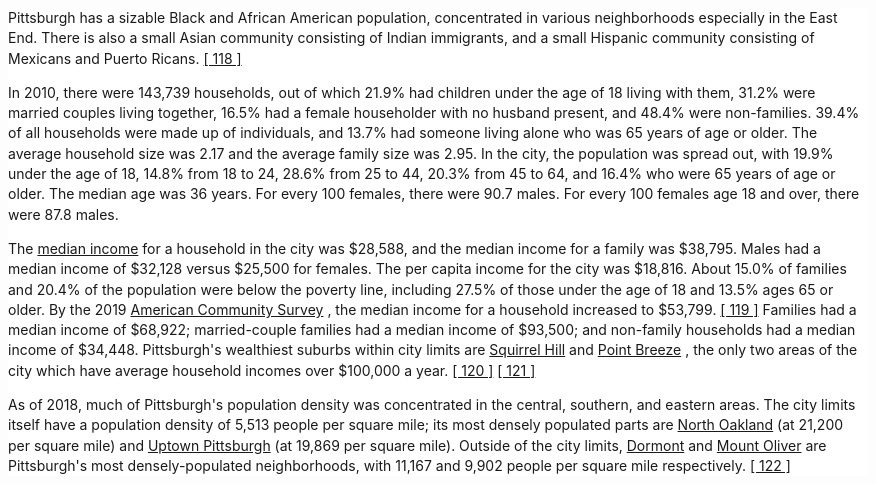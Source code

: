 Pittsburgh has a sizable Black and African American population, concentrated in various neighborhoods especially in the East End. There is also a small Asian community consisting of Indian immigrants, and a small Hispanic community consisting of Mexicans and Puerto Ricans.
[[
118
]](#cite_note-thearda.com-123)

In 2010, there were 143,739 households, out of which 21.9% had children under the age of 18 living with them, 31.2% were married couples living together, 16.5% had a female householder with no husband present, and 48.4% were non-families. 39.4% of all households were made up of individuals, and 13.7% had someone living alone who was 65 years of age or older. The average household size was 2.17 and the average family size was 2.95. In the city, the population was spread out, with 19.9% under the age of 18, 14.8% from 18 to 24, 28.6% from 25 to 44, 20.3% from 45 to 64, and 16.4% who were 65 years of age or older. The median age was 36 years. For every 100 females, there were 90.7 males. For every 100 females age 18 and over, there were 87.8 males.

The
[median income](/wiki/Median_income "Median income")
for a household in the city was $28,588, and the median income for a family was $38,795. Males had a median income of $32,128 versus $25,500 for females. The per capita income for the city was $18,816. About 15.0% of families and 20.4% of the population were below the poverty line, including 27.5% of those under the age of 18 and 13.5% ages 65 or older. By the 2019
[American Community Survey](/wiki/American_Community_Survey "American Community Survey")
, the median income for a household increased to $53,799.
[[
119
]](#cite_note-124)
Families had a median income of $68,922; married-couple families had a median income of $93,500; and non-family households had a median income of $34,448. Pittsburgh's wealthiest suburbs within city limits are
[Squirrel Hill](/wiki/Squirrel_Hill_(Pittsburgh) "Squirrel Hill (Pittsburgh)")
and
[Point Breeze](/wiki/Point_Breeze,_Pittsburgh "Point Breeze, Pittsburgh")
, the only two areas of the city which have average household incomes over $100,000 a year.
[[
120
]](#cite_note-125)
[[
121
]](#cite_note-126)

As of 2018, much of Pittsburgh's population density was concentrated in the central, southern, and eastern areas. The city limits itself have a population density of 5,513 people per square mile; its most densely populated parts are
[North Oakland](/wiki/Oakland_(Pittsburgh) "Oakland (Pittsburgh)")
(at 21,200 per square mile) and
[Uptown Pittsburgh](/wiki/Uptown_Pittsburgh "Uptown Pittsburgh")
(at 19,869 per square mile). Outside of the city limits,
[Dormont](/wiki/Dormont,_Pennsylvania "Dormont, Pennsylvania")
and
[Mount Oliver](/wiki/Mount_Oliver,_Pennsylvania "Mount Oliver, Pennsylvania")
are Pittsburgh's most densely-populated neighborhoods, with 11,167 and 9,902 people per square mile respectively.
[[
122
]](#cite_note-127)
